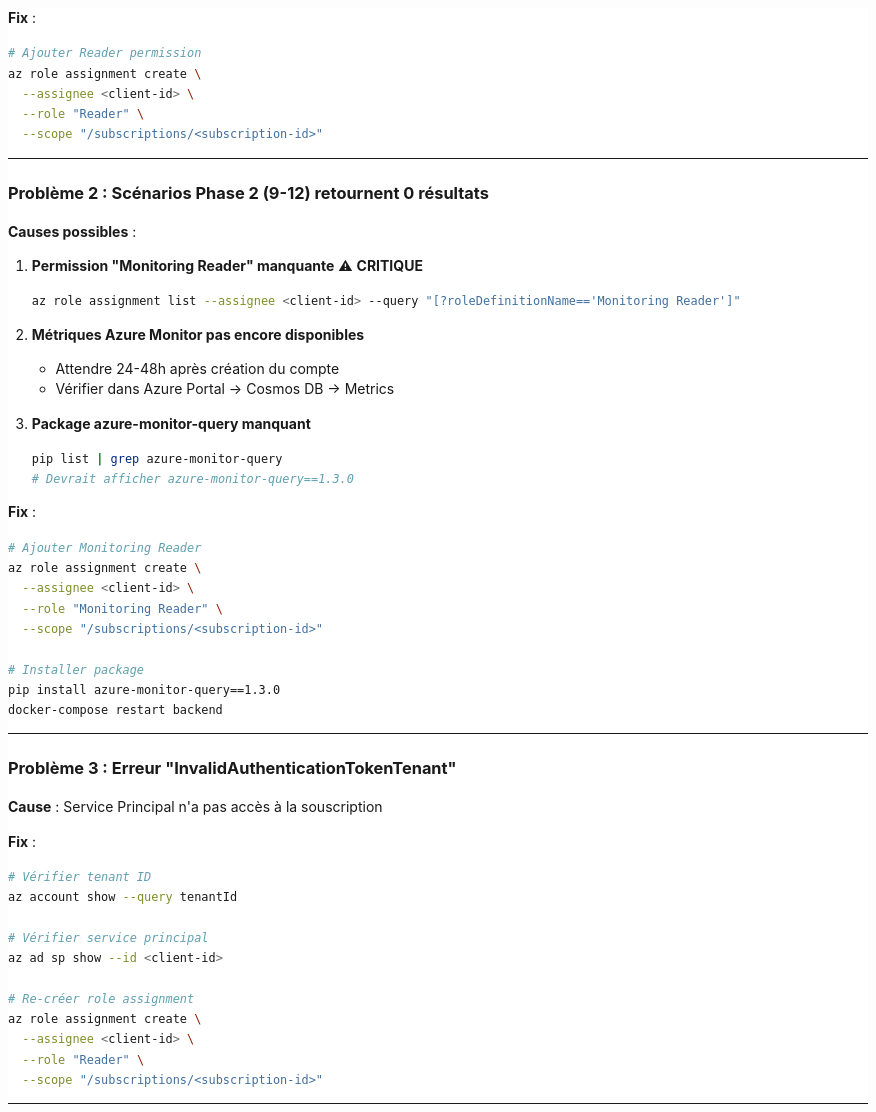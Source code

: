 **Fix** :
```bash
# Ajouter Reader permission
az role assignment create \
  --assignee <client-id> \
  --role "Reader" \
  --scope "/subscriptions/<subscription-id>"
```

---

### Problème 2 : Scénarios Phase 2 (9-12) retournent 0 résultats

**Causes possibles** :
1. **Permission "Monitoring Reader" manquante** ⚠️ **CRITIQUE**
   ```bash
   az role assignment list --assignee <client-id> --query "[?roleDefinitionName=='Monitoring Reader']"
   ```

2. **Métriques Azure Monitor pas encore disponibles**
   - Attendre 24-48h après création du compte
   - Vérifier dans Azure Portal → Cosmos DB → Metrics

3. **Package azure-monitor-query manquant**
   ```bash
   pip list | grep azure-monitor-query
   # Devrait afficher azure-monitor-query==1.3.0
   ```

**Fix** :
```bash
# Ajouter Monitoring Reader
az role assignment create \
  --assignee <client-id> \
  --role "Monitoring Reader" \
  --scope "/subscriptions/<subscription-id>"

# Installer package
pip install azure-monitor-query==1.3.0
docker-compose restart backend
```

---

### Problème 3 : Erreur "InvalidAuthenticationTokenTenant"

**Cause** : Service Principal n'a pas accès à la souscription

**Fix** :
```bash
# Vérifier tenant ID
az account show --query tenantId

# Vérifier service principal
az ad sp show --id <client-id>

# Re-créer role assignment
az role assignment create \
  --assignee <client-id> \
  --role "Reader" \
  --scope "/subscriptions/<subscription-id>"
```

---